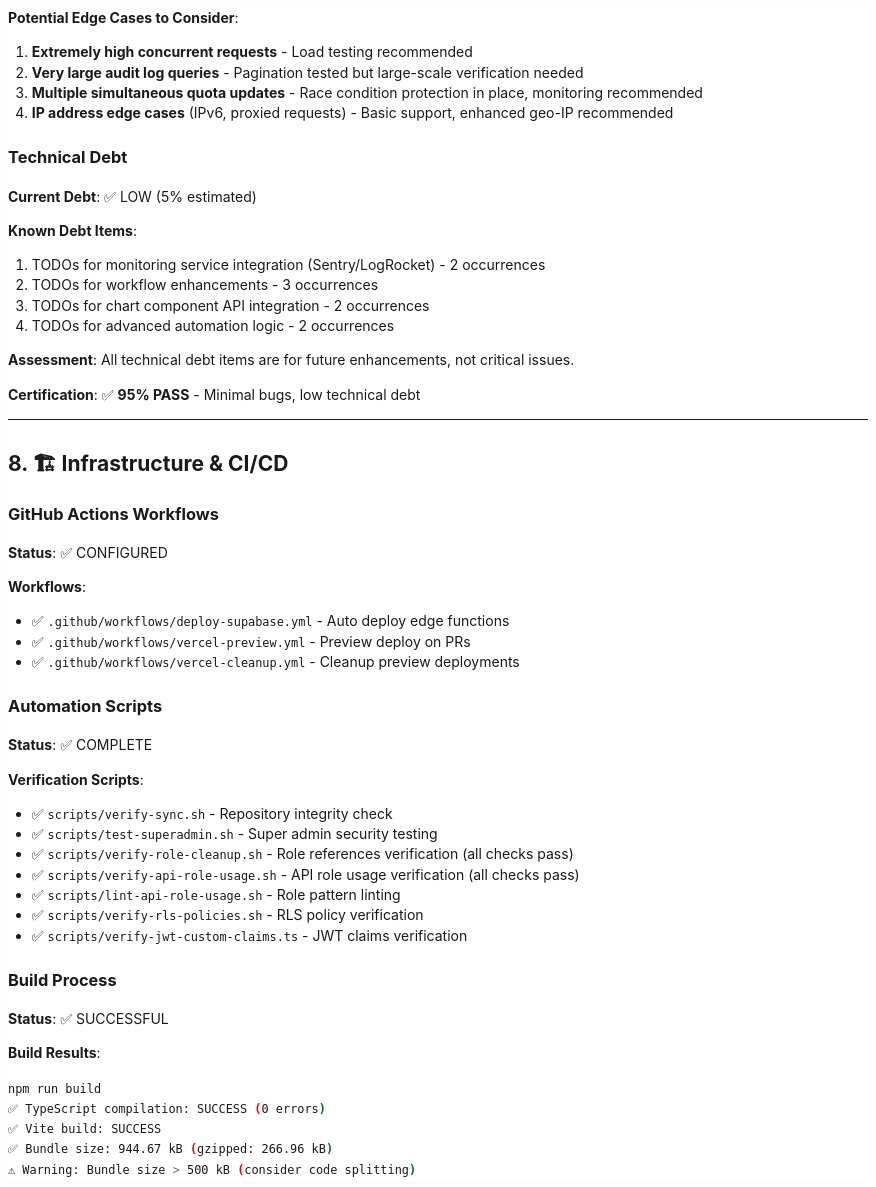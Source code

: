 **Potential Edge Cases to Consider**:
1. **Extremely high concurrent requests** - Load testing recommended
2. **Very large audit log queries** - Pagination tested but large-scale verification needed
3. **Multiple simultaneous quota updates** - Race condition protection in place, monitoring recommended
4. **IP address edge cases** (IPv6, proxied requests) - Basic support, enhanced geo-IP recommended

### Technical Debt

**Current Debt**: ✅ LOW (5% estimated)

**Known Debt Items**:
1. TODOs for monitoring service integration (Sentry/LogRocket) - 2 occurrences
2. TODOs for workflow enhancements - 3 occurrences  
3. TODOs for chart component API integration - 2 occurrences
4. TODOs for advanced automation logic - 2 occurrences

**Assessment**: All technical debt items are for future enhancements, not critical issues.

**Certification**: ✅ **95% PASS** - Minimal bugs, low technical debt

---

## 8. 🏗️ Infrastructure & CI/CD

### GitHub Actions Workflows

**Status**: ✅ CONFIGURED

**Workflows**:
- ✅ `.github/workflows/deploy-supabase.yml` - Auto deploy edge functions
- ✅ `.github/workflows/vercel-preview.yml` - Preview deploy on PRs
- ✅ `.github/workflows/vercel-cleanup.yml` - Cleanup preview deployments

### Automation Scripts

**Status**: ✅ COMPLETE

**Verification Scripts**:
- ✅ `scripts/verify-sync.sh` - Repository integrity check
- ✅ `scripts/test-superadmin.sh` - Super admin security testing
- ✅ `scripts/verify-role-cleanup.sh` - Role references verification (all checks pass)
- ✅ `scripts/verify-api-role-usage.sh` - API role usage verification (all checks pass)
- ✅ `scripts/lint-api-role-usage.sh` - Role pattern linting
- ✅ `scripts/verify-rls-policies.sh` - RLS policy verification
- ✅ `scripts/verify-jwt-custom-claims.ts` - JWT claims verification

### Build Process

**Status**: ✅ SUCCESSFUL

**Build Results**:
```bash
npm run build
✅ TypeScript compilation: SUCCESS (0 errors)
✅ Vite build: SUCCESS
✅ Bundle size: 944.67 kB (gzipped: 266.96 kB)
⚠️ Warning: Bundle size > 500 kB (consider code splitting)
```
